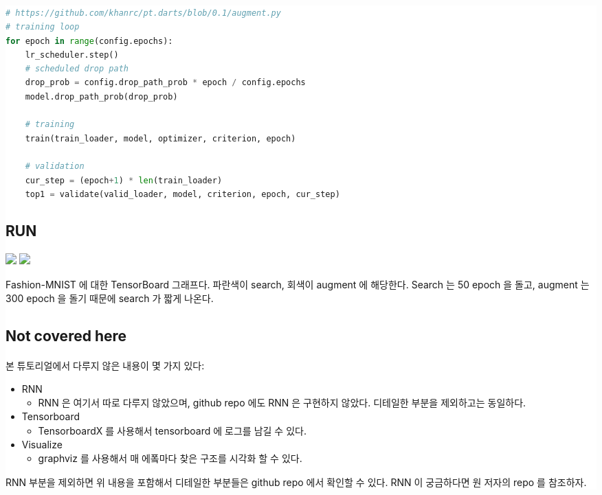 ```python
# https://github.com/khanrc/pt.darts/blob/0.1/augment.py
# training loop
for epoch in range(config.epochs):
    lr_scheduler.step()
    # scheduled drop path
    drop_prob = config.drop_path_prob * epoch / config.epochs
    model.drop_path_prob(drop_prob)

    # training
    train(train_loader, model, optimizer, criterion, epoch)

    # validation
    cur_step = (epoch+1) * len(train_loader)
    top1 = validate(valid_loader, model, criterion, epoch, cur_step)
```

## RUN

<img src="{{site.url}}/assets/nas/4-darts-run-train.png">

<img src="{{site.url}}/assets/nas/4-darts-run-val.png">

Fashion-MNIST 에 대한 TensorBoard 그래프다. 파란색이 search, 회색이 augment 에 해당한다. Search 는 50 epoch 을 돌고, augment 는 300 epoch 을 돌기 때문에 search 가 짧게 나온다.

## Not covered here

본 튜토리얼에서 다루지 않은 내용이 몇 가지 있다:

- RNN
  - RNN 은 여기서 따로 다루지 않았으며, github repo 에도 RNN 은 구현하지 않았다. 디테일한 부분을 제외하고는 동일하다. 
- Tensorboard
  - TensorboardX 를 사용해서 tensorboard 에 로그를 남길 수 있다.
- Visualize
  - graphviz 를 사용해서 매 에퐄마다 찾은 구조를 시각화 할 수 있다.

RNN 부분을 제외하면 위 내용을 포함해서 디테일한 부분들은 github repo 에서 확인할 수 있다. RNN 이 궁금하다면 원 저자의 repo 를 참조하자.
